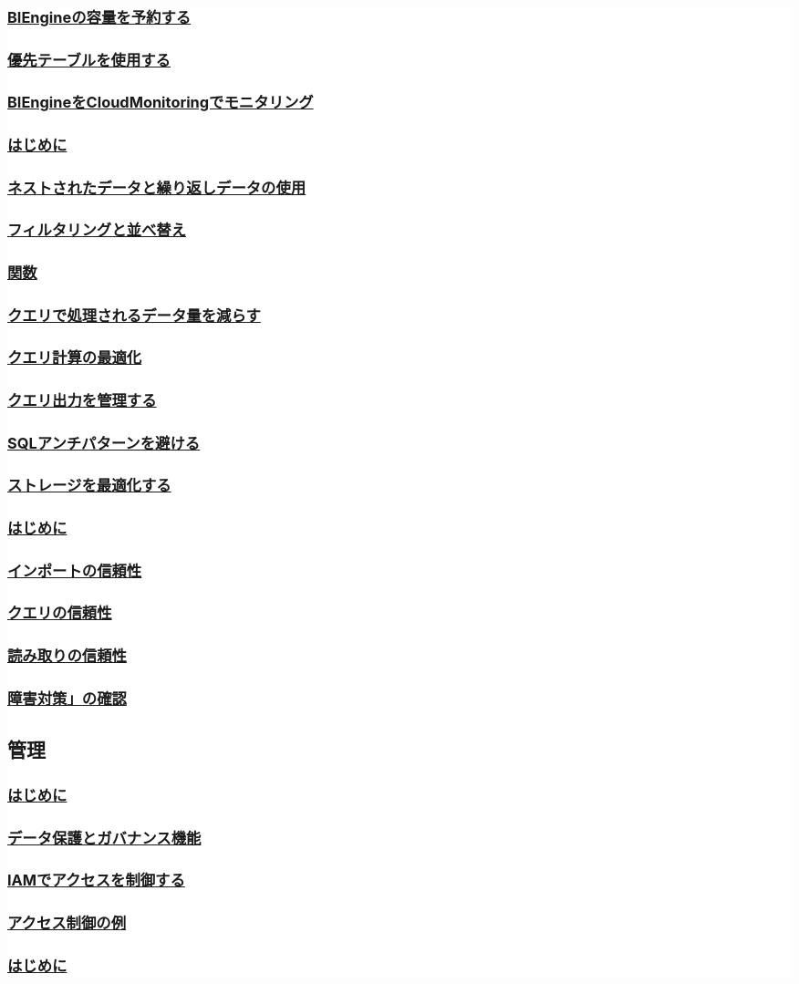 ### [BIEngineの容量を予約する](https://cloud.google.com/bigquery/docs/bi-engine-reserve-capacity)
### [優先テーブルを使用する](https://cloud.google.com/bigquery/docs/bi-engine-preferred-tables)
### [BIEngineをCloudMonitoringでモニタリング](https://cloud.google.com/bigquery/docs/bi-engine-monitor)
### [はじめに](https://cloud.google.com/bigquery/docs/best-practices-performance-overview)
### [ネストされたデータと繰り返しデータの使用](https://cloud.google.com/bigquery/docs/best-practices-performance-nested)
### [フィルタリングと並べ替え](https://cloud.google.com/bigquery/docs/best-practices-performance-filter-order)
### [関数](https://cloud.google.com/bigquery/docs/best-practices-performance-functions)
### [クエリで処理されるデータ量を減らす](https://cloud.google.com/bigquery/docs/best-practices-performance-communication)
### [クエリ計算の最適化](https://cloud.google.com/bigquery/docs/best-practices-performance-compute)
### [クエリ出力を管理する](https://cloud.google.com/bigquery/docs/best-practices-performance-output)
### [SQLアンチパターンを避ける](https://cloud.google.com/bigquery/docs/best-practices-performance-patterns)
### [ストレージを最適化する](https://cloud.google.com/bigquery/docs/best-practices-storage)
### [はじめに](https://cloud.google.com/bigquery/docs/reliability-intro)
### [インポートの信頼性](https://cloud.google.com/bigquery/docs/reliability-import)
### [クエリの信頼性](https://cloud.google.com/bigquery/docs/reliability-query)
### [読み取りの信頼性](https://cloud.google.com/bigquery/docs/reliability-read)
### [障害対策」の確認](https://cloud.google.com/bigquery/docs/reliability-disaster)
## 管理
### [はじめに](https://cloud.google.com/bigquery/docs/data-governance)
### [データ保護とガバナンス機能](https://cloud.google.com/bigquery/docs/data-governance-summary)
### [IAMでアクセスを制御する](https://cloud.google.com/bigquery/docs/access-control)
### [アクセス制御の例](https://cloud.google.com/bigquery/docs/access-control-examples)
### [はじめに](https://cloud.google.com/bigquery/docs/dataset-access-controls)